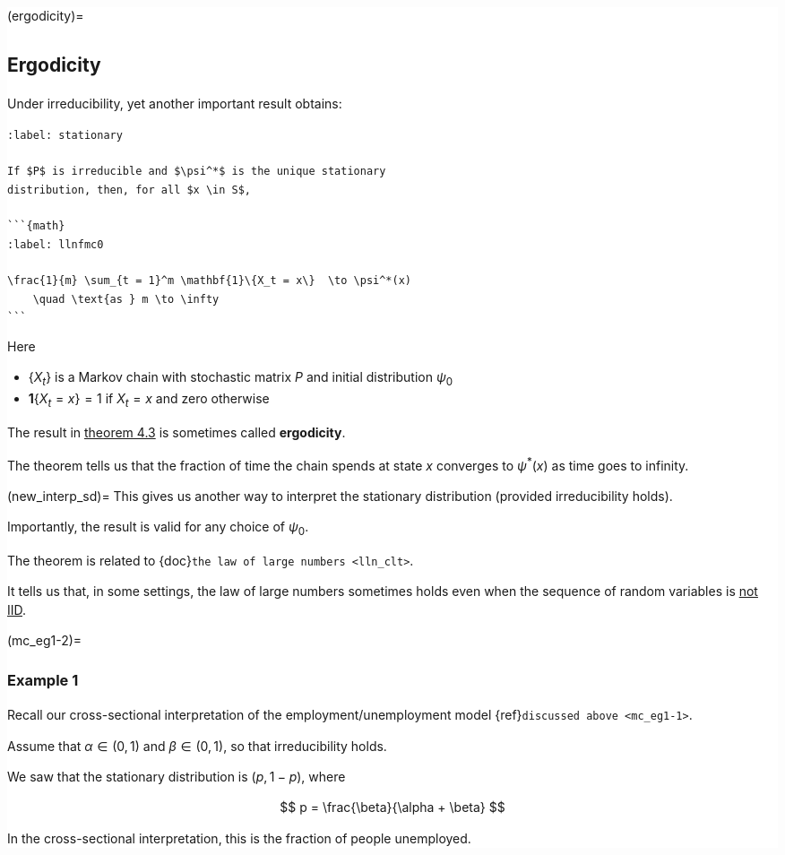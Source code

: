 (ergodicity)=
## Ergodicity

Under irreducibility, yet another important result obtains:

````{prf:theorem}
:label: stationary

If $P$ is irreducible and $\psi^*$ is the unique stationary
distribution, then, for all $x \in S$,

```{math}
:label: llnfmc0

\frac{1}{m} \sum_{t = 1}^m \mathbf{1}\{X_t = x\}  \to \psi^*(x)
    \quad \text{as } m \to \infty
```

````

Here

* $\{X_t\}$ is a Markov chain with stochastic matrix $P$ and initial
  distribution $\psi_0$
* $\mathbf{1}\{X_t = x\} = 1$ if $X_t = x$ and zero otherwise

The result in [theorem 4.3](llnfmc0) is sometimes called **ergodicity**.

The theorem tells us that the fraction of time the chain spends at state $x$
converges to $\psi^*(x)$ as time goes to infinity.

(new_interp_sd)=
This gives us another way to interpret the stationary distribution (provided irreducibility holds).

Importantly, the result is valid for any choice of $\psi_0$.

The theorem is related to {doc}`the law of large numbers <lln_clt>`.

It tells us that, in some settings, the law of large numbers sometimes holds even when the
sequence of random variables is [not IID](iid_violation).


(mc_eg1-2)=
### Example 1

Recall our cross-sectional interpretation of the employment/unemployment model {ref}`discussed above <mc_eg1-1>`.

Assume that $\alpha \in (0,1)$ and $\beta \in (0,1)$, so that irreducibility holds.

We saw that the stationary distribution is $(p, 1-p)$, where

$$
p = \frac{\beta}{\alpha + \beta}
$$

In the cross-sectional interpretation, this is the fraction of people unemployed.
